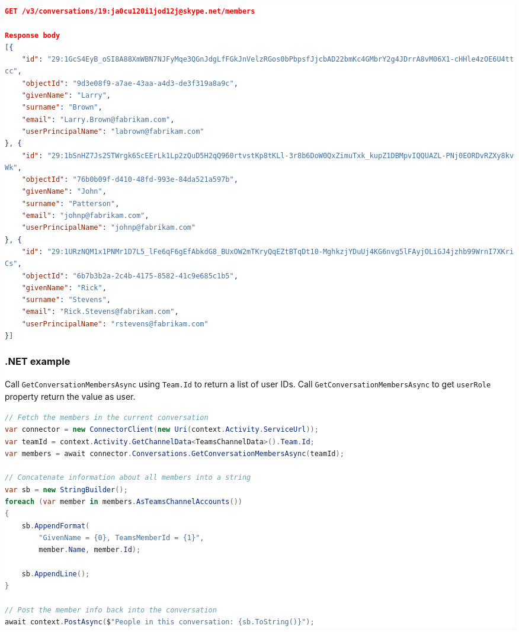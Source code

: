 ```json
GET /v3/conversations/19:ja0cu120i1jod12j@skype.net/members

Response body
[{
    "id": "29:1GcS4EyB_oSI8A88XmWBN7NJFyMqe3QGnJdgLfFGkJnVelzRGos0bPbpsfJjcbAD22bmKc4GMbrY2g4JDrrA8vM06X1-cHHle4zOE6U4ttcc",
    "objectId": "9d3e08f9-a7ae-43aa-a4d3-de3f319a8a9c",
    "givenName": "Larry",
    "surname": "Brown",
    "email": "Larry.Brown@fabrikam.com",
    "userPrincipalName": "labrown@fabrikam.com"
}, {
    "id": "29:1bSnHZ7Js2STWrgk6ScEErLk1Lp2zQuD5H2qQ960rtvstKp8tKLl-3r8b6DoW0QxZimuTxk_kupZ1DBMpvIQQUAZL-PNj0EORDvRZXy8kvWk",
    "objectId": "76b0b09f-d410-48fd-993e-84da521a597b",
    "givenName": "John",
    "surname": "Patterson",
    "email": "johnp@fabrikam.com",
    "userPrincipalName": "johnp@fabrikam.com"
}, {
    "id": "29:1URzNQM1x1PNMr1D7L5_lFe6qF6gEfAbkdG8_BUxOW2mTKryQqEZtBTqDt10-MghkzjYDuUj4KG6nvg5lFAyjOLiGJ4jzhb99WrnI7XKriCs",
    "objectId": "6b7b3b2a-2c4b-4175-8582-41c9e685c1b5",
    "givenName": "Rick",
    "surname": "Stevens",
    "email": "Rick.Stevens@fabrikam.com",
    "userPrincipalName": "rstevens@fabrikam.com"
}]
```

### .NET example

Call `GetConversationMembersAsync` using `Team.Id` to return a list of user IDs.
Call `GetConversationMembersAsync` to get `userRole` property return the value as user.

```csharp
// Fetch the members in the current conversation
var connector = new ConnectorClient(new Uri(context.Activity.ServiceUrl));
var teamId = context.Activity.GetChannelData<TeamsChannelData>().Team.Id;
var members = await connector.Conversations.GetConversationMembersAsync(teamId);

// Concatenate information about all members into a string
var sb = new StringBuilder();
foreach (var member in members.AsTeamsChannelAccounts())
{
    sb.AppendFormat(
        "GivenName = {0}, TeamsMemberId = {1}",
        member.Name, member.Id);

    sb.AppendLine();
}

// Post the member info back into the conversation
await context.PostAsync($"People in this conversation: {sb.ToString()}");
```
